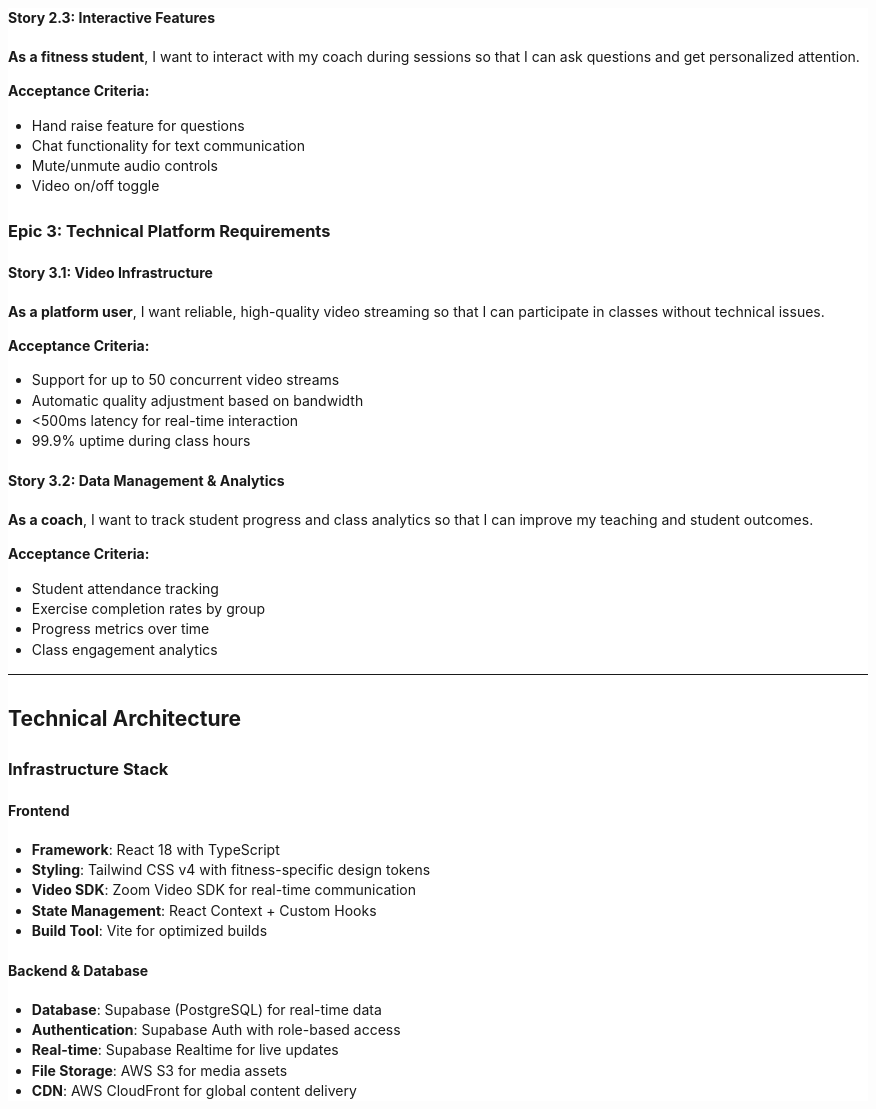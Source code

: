 #### Story 2.3: Interactive Features
**As a fitness student**, I want to interact with my coach during sessions so that I can ask questions and get personalized attention.

**Acceptance Criteria:**
- Hand raise feature for questions
- Chat functionality for text communication
- Mute/unmute audio controls
- Video on/off toggle

### Epic 3: Technical Platform Requirements

#### Story 3.1: Video Infrastructure
**As a platform user**, I want reliable, high-quality video streaming so that I can participate in classes without technical issues.

**Acceptance Criteria:**
- Support for up to 50 concurrent video streams
- Automatic quality adjustment based on bandwidth
- <500ms latency for real-time interaction
- 99.9% uptime during class hours

#### Story 3.2: Data Management & Analytics
**As a coach**, I want to track student progress and class analytics so that I can improve my teaching and student outcomes.

**Acceptance Criteria:**
- Student attendance tracking
- Exercise completion rates by group
- Progress metrics over time
- Class engagement analytics

---

## Technical Architecture

### Infrastructure Stack

#### Frontend
- **Framework**: React 18 with TypeScript
- **Styling**: Tailwind CSS v4 with fitness-specific design tokens
- **Video SDK**: Zoom Video SDK for real-time communication
- **State Management**: React Context + Custom Hooks
- **Build Tool**: Vite for optimized builds

#### Backend & Database
- **Database**: Supabase (PostgreSQL) for real-time data
- **Authentication**: Supabase Auth with role-based access
- **Real-time**: Supabase Realtime for live updates
- **File Storage**: AWS S3 for media assets
- **CDN**: AWS CloudFront for global content delivery
